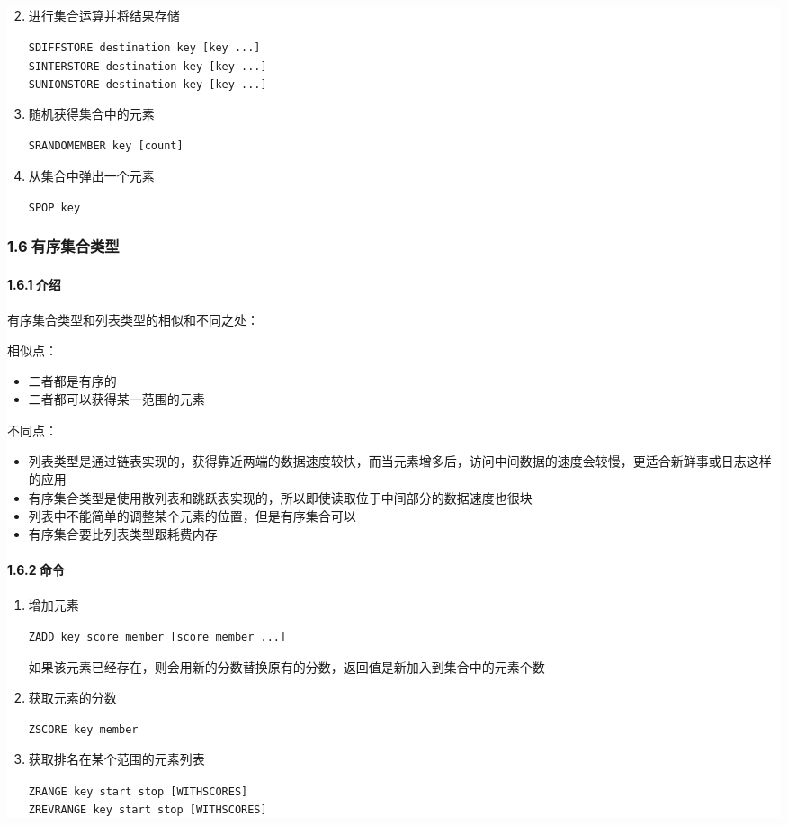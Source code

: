 2. 进行集合运算并将结果存储

   ```
   SDIFFSTORE destination key [key ...]
   SINTERSTORE destination key [key ...]
   SUNIONSTORE destination key [key ...]
   ```

3. 随机获得集合中的元素

   ```
   SRANDOMEMBER key [count]
   ```

4. 从集合中弹出一个元素

   ```
   SPOP key
   ```

### 1.6 有序集合类型

#### 1.6.1 介绍

有序集合类型和列表类型的相似和不同之处：

相似点：

- 二者都是有序的
- 二者都可以获得某一范围的元素

不同点：

- 列表类型是通过链表实现的，获得靠近两端的数据速度较快，而当元素增多后，访问中间数据的速度会较慢，更适合新鲜事或日志这样的应用
- 有序集合类型是使用散列表和跳跃表实现的，所以即使读取位于中间部分的数据速度也很块
- 列表中不能简单的调整某个元素的位置，但是有序集合可以
- 有序集合要比列表类型跟耗费内存

#### 1.6.2 命令

1. 增加元素

   ```
   ZADD key score member [score member ...]
   ```

   如果该元素已经存在，则会用新的分数替换原有的分数，返回值是新加入到集合中的元素个数

2. 获取元素的分数

   ```
   ZSCORE key member
   ```

3. 获取排名在某个范围的元素列表

   ```
   ZRANGE key start stop [WITHSCORES]
   ZREVRANGE key start stop [WITHSCORES]
   ```
